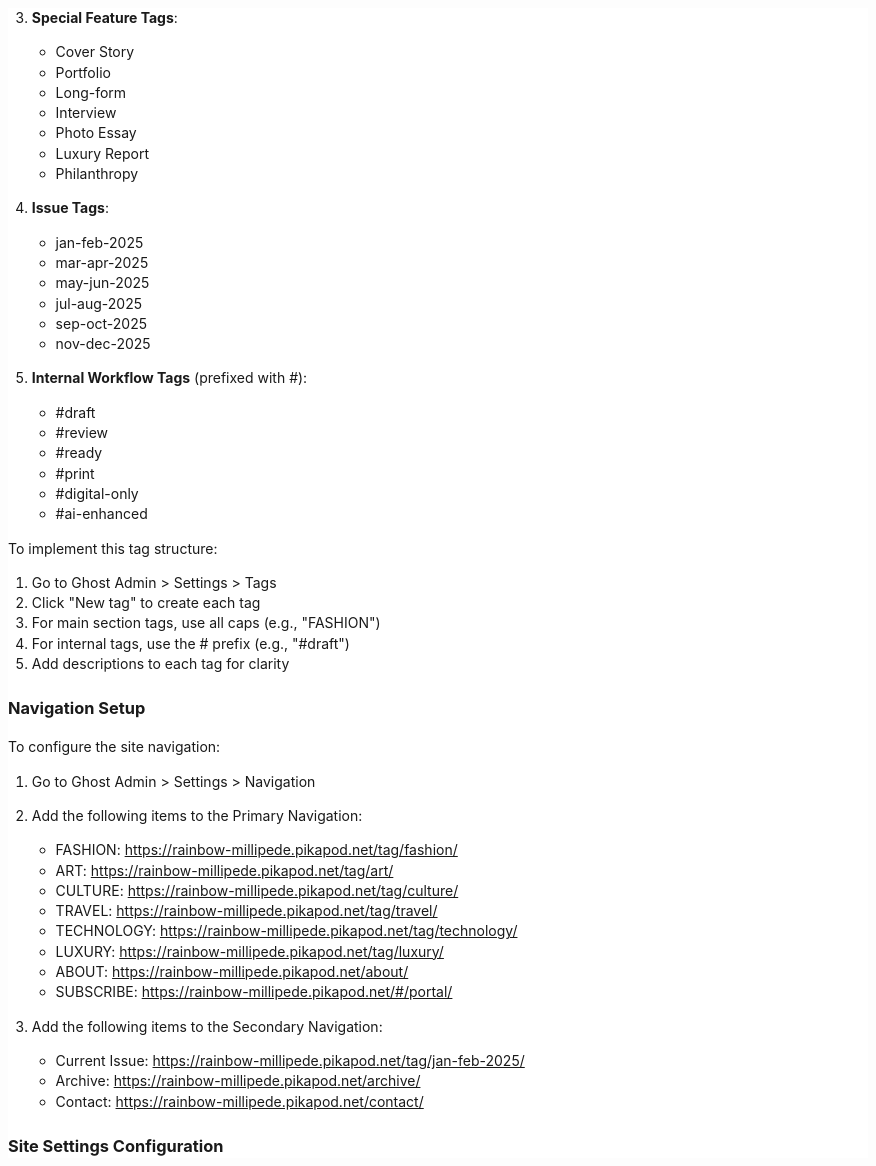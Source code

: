 3. **Special Feature Tags**:
   - Cover Story
   - Portfolio
   - Long-form
   - Interview
   - Photo Essay
   - Luxury Report
   - Philanthropy

4. **Issue Tags**:
   - jan-feb-2025
   - mar-apr-2025
   - may-jun-2025
   - jul-aug-2025
   - sep-oct-2025
   - nov-dec-2025

5. **Internal Workflow Tags** (prefixed with #):
   - #draft
   - #review
   - #ready
   - #print
   - #digital-only
   - #ai-enhanced

To implement this tag structure:
1. Go to Ghost Admin > Settings > Tags
2. Click "New tag" to create each tag
3. For main section tags, use all caps (e.g., "FASHION")
4. For internal tags, use the # prefix (e.g., "#draft")
5. Add descriptions to each tag for clarity

### Navigation Setup

To configure the site navigation:
1. Go to Ghost Admin > Settings > Navigation
2. Add the following items to the Primary Navigation:
   - FASHION: https://rainbow-millipede.pikapod.net/tag/fashion/
   - ART: https://rainbow-millipede.pikapod.net/tag/art/
   - CULTURE: https://rainbow-millipede.pikapod.net/tag/culture/
   - TRAVEL: https://rainbow-millipede.pikapod.net/tag/travel/
   - TECHNOLOGY: https://rainbow-millipede.pikapod.net/tag/technology/
   - LUXURY: https://rainbow-millipede.pikapod.net/tag/luxury/
   - ABOUT: https://rainbow-millipede.pikapod.net/about/
   - SUBSCRIBE: https://rainbow-millipede.pikapod.net/#/portal/

3. Add the following items to the Secondary Navigation:
   - Current Issue: https://rainbow-millipede.pikapod.net/tag/jan-feb-2025/
   - Archive: https://rainbow-millipede.pikapod.net/archive/
   - Contact: https://rainbow-millipede.pikapod.net/contact/

### Site Settings Configuration
